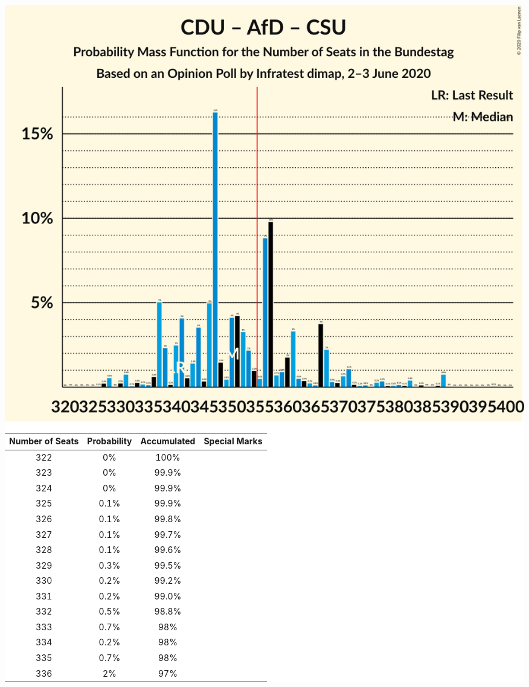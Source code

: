 ![Graph with seats probability mass function not yet produced](2020-06-03-Infratestdimap-coalitions-seats-pmf-cdu–afd–csu.png "Seats Probability Mass Function")

| Number of Seats | Probability | Accumulated | Special Marks |
|:---------------:|:-----------:|:-----------:|:-------------:|
| 322 | 0% | 100% |  |
| 323 | 0% | 99.9% |  |
| 324 | 0% | 99.9% |  |
| 325 | 0.1% | 99.9% |  |
| 326 | 0.1% | 99.8% |  |
| 327 | 0.1% | 99.7% |  |
| 328 | 0.1% | 99.6% |  |
| 329 | 0.3% | 99.5% |  |
| 330 | 0.2% | 99.2% |  |
| 331 | 0.2% | 99.0% |  |
| 332 | 0.5% | 98.8% |  |
| 333 | 0.7% | 98% |  |
| 334 | 0.2% | 98% |  |
| 335 | 0.7% | 98% |  |
| 336 | 2% | 97% |  |